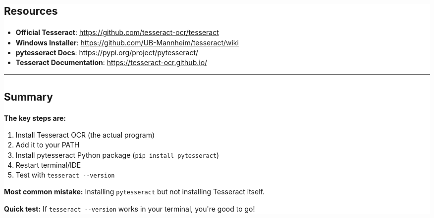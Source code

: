 ## Resources

- **Official Tesseract**: https://github.com/tesseract-ocr/tesseract
- **Windows Installer**: https://github.com/UB-Mannheim/tesseract/wiki
- **pytesseract Docs**: https://pypi.org/project/pytesseract/
- **Tesseract Documentation**: https://tesseract-ocr.github.io/

---

## Summary

**The key steps are:**

1. Install Tesseract OCR (the actual program)
2. Add it to your PATH
3. Install pytesseract Python package (`pip install pytesseract`)
4. Restart terminal/IDE
5. Test with `tesseract --version`

**Most common mistake:** Installing `pytesseract` but not installing Tesseract itself.

**Quick test:** If `tesseract --version` works in your terminal, you're good to go!
